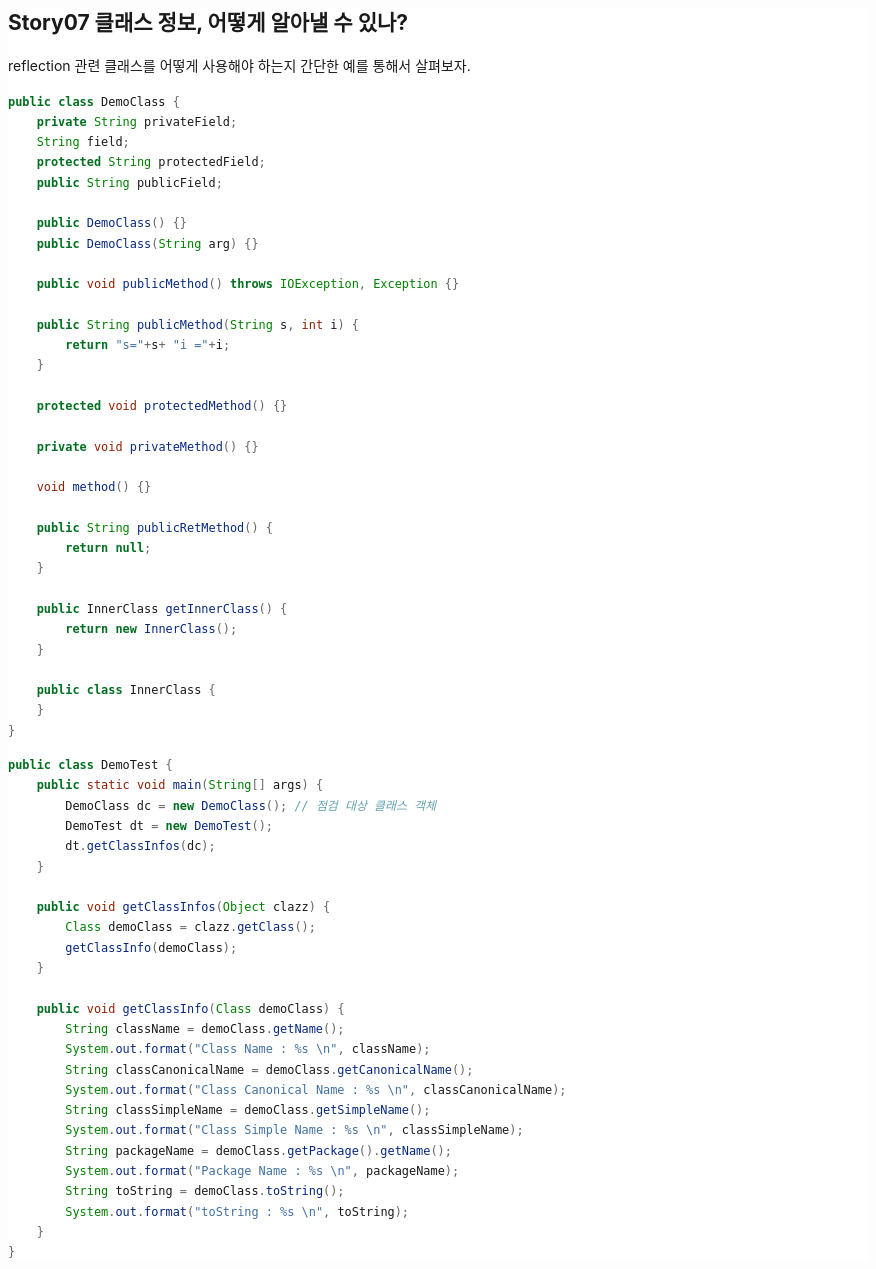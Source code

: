 ## Story07 클래스 정보, 어떻게 알아낼 수 있나?
reflection 관련 클래스를 어떻게 사용해야 하는지 간단한 예를 통해서 살펴보자.
```java
public class DemoClass {
    private String privateField;
    String field;
    protected String protectedField;
    public String publicField;

    public DemoClass() {}
    public DemoClass(String arg) {}

    public void publicMethod() throws IOException, Exception {}

    public String publicMethod(String s, int i) {
        return "s="+s+ "i ="+i;
    }

    protected void protectedMethod() {}

    private void privateMethod() {}

    void method() {}

    public String publicRetMethod() {
        return null;
    }

    public InnerClass getInnerClass() {
        return new InnerClass();
    }

    public class InnerClass {
    }
}
```
```java
public class DemoTest {
    public static void main(String[] args) {
        DemoClass dc = new DemoClass(); // 점검 대상 클래스 객체
        DemoTest dt = new DemoTest();
        dt.getClassInfos(dc);
    }

    public void getClassInfos(Object clazz) {
        Class demoClass = clazz.getClass();
        getClassInfo(demoClass);
    }

    public void getClassInfo(Class demoClass) {
        String className = demoClass.getName();
        System.out.format("Class Name : %s \n", className);
        String classCanonicalName = demoClass.getCanonicalName();
        System.out.format("Class Canonical Name : %s \n", classCanonicalName);
        String classSimpleName = demoClass.getSimpleName();
        System.out.format("Class Simple Name : %s \n", classSimpleName);
        String packageName = demoClass.getPackage().getName();
        System.out.format("Package Name : %s \n", packageName);
        String toString = demoClass.toString();
        System.out.format("toString : %s \n", toString);
    }
}
```